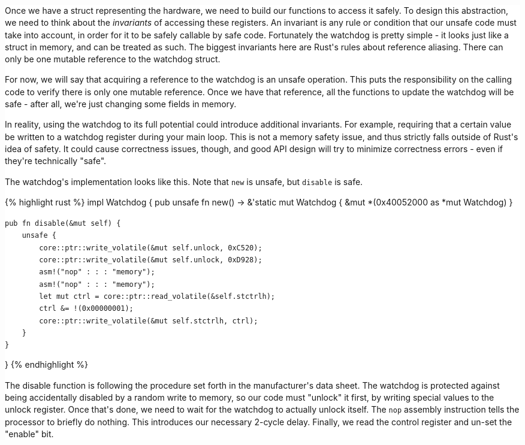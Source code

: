 Once we have a struct representing the hardware, we need to build our
functions to access it safely. To design this abstraction, we need to
think about the *invariants* of accessing these registers. An
invariant is any rule or condition that our unsafe code must take into
account, in order for it to be safely callable by safe
code. Fortunately the watchdog is pretty simple - it looks just like a
struct in memory, and can be treated as such. The biggest invariants
here are Rust's rules about reference aliasing. There can only be one
mutable reference to the watchdog struct.

For now, we will say that acquiring a reference to the watchdog is an
unsafe operation. This puts the responsibility on the calling code to
verify there is only one mutable reference. Once we have that
reference, all the functions to update the watchdog will be safe -
after all, we're just changing some fields in memory.

In reality, using the watchdog to its full potential could introduce
additional invariants. For example, requiring that a certain value be
written to a watchdog register during your main loop. This is not a
memory safety issue, and thus strictly falls outside of Rust's idea of
safety. It could cause correctness issues, though, and good API design
will try to minimize correctness errors - even if they're technically
"safe".

The watchdog's implementation looks like this. Note that `new` is
unsafe, but `disable` is safe.

{% highlight rust %}
impl Watchdog {
    pub unsafe fn new() -> &'static mut Watchdog {
        &mut *(0x40052000 as *mut Watchdog)
    }

    pub fn disable(&mut self) {
        unsafe {
            core::ptr::write_volatile(&mut self.unlock, 0xC520);
            core::ptr::write_volatile(&mut self.unlock, 0xD928);
            asm!("nop" : : : "memory");
            asm!("nop" : : : "memory");
            let mut ctrl = core::ptr::read_volatile(&self.stctrlh);
            ctrl &= !(0x00000001);
            core::ptr::write_volatile(&mut self.stctrlh, ctrl);
        }
    }
}
{% endhighlight %}

The disable function is following the procedure set forth in the
manufacturer's data sheet. The watchdog is protected against being
accidentally disabled by a random write to memory, so our code must
"unlock" it first, by writing special values to the unlock
register. Once that's done, we need to wait for the watchdog to
actually unlock itself. The `nop` assembly instruction tells the
processor to briefly do nothing. This introduces our necessary 2-cycle
delay. Finally, we read the control register and un-set the "enable"
bit.
